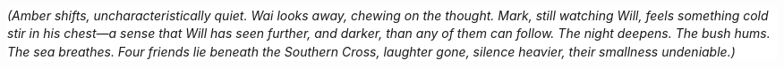 *(Amber shifts, uncharacteristically quiet. Wai looks away, chewing on the thought. Mark, still watching Will, feels something cold stir in his chest—a sense that Will has seen further, and darker, than any of them can follow. The night deepens. The bush hums. The sea breathes. Four friends lie beneath the Southern Cross, laughter gone, silence heavier, their smallness undeniable.)*  
